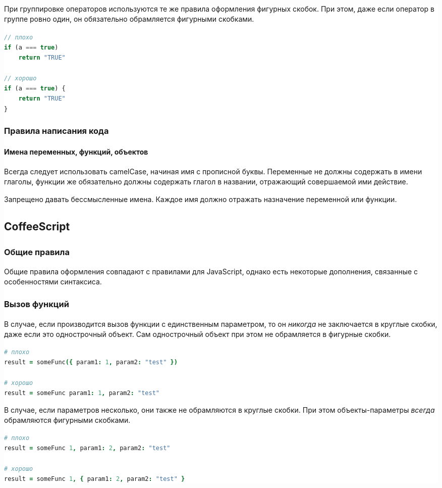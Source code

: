 При группировке операторов используются те же правила оформления фигурных скобок. При этом, даже если оператор в группе ровно один, он обязательно обрамляется фигурными скобками.

```JavaScript
// плохо
if (a === true)
	return "TRUE"

// хорошо
if (a === true) {
	return "TRUE"
}
```

### Правила написания кода

#### Имена переменных, функций, объектов

Всегда следует использовать camelCase, начиная имя с прописной буквы. Переменные не должны содержать в имени глаголы, функции же обязательно должны содержать глагол в названии, отражающий совершаемой ими действие.

Запрещено давать бессмысленные имена. Каждое имя должно отражать назначение переменной или функции.

## CoffeeScript

### Общие правила

Общие правила оформления совпадают с правилами для JavaScript, однако есть некоторые дополнения, связанные с особенностями синтаксиса.

### Вызов функций

В случае, если производится вызов функции с единственным параметром, то он *никогда* не заключается в круглые скобки, даже если это однострочный объект. Сам однострочный объект при этом не обрамляется в фигурные скобки.

```CoffeeScript
# плохо
result = someFunc({ param1: 1, param2: "test" })

# хорошо
result = someFunc param1: 1, param2: "test"
```

В случае, если параметров несколько, они также не обрамляются в круглые скобки. При этом объекты-параметры *всегда* обрамляются фигурными скобками.

```CoffeeScript
# плохо
result = someFunc 1, param1: 2, param2: "test"

# хорошо
result = someFunc 1, { param1: 2, param2: "test" }
```
